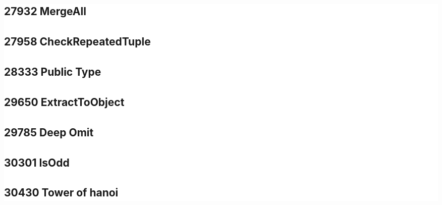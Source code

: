 ## 27932 MergeAll
## 27958 CheckRepeatedTuple
## 28333 Public Type
## 29650 ExtractToObject
## 29785 Deep Omit
## 30301 IsOdd
## 30430 Tower of hanoi